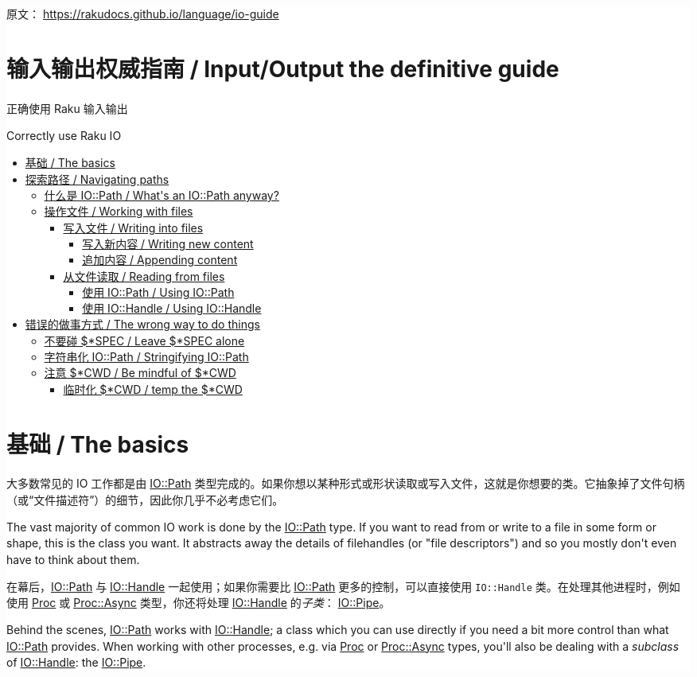 原文： https://rakudocs.github.io/language/io-guide

# 输入输出权威指南 / Input/Output the definitive guide

正确使用 Raku 输入输出

Correctly use Raku IO



- [基础 / The basics](#%E5%9F%BA%E7%A1%80--the-basics)
- [探索路径 / Navigating paths](#%E6%8E%A2%E7%B4%A2%E8%B7%AF%E5%BE%84--navigating-paths)
    - [什么是 IO::Path / What's an IO::Path anyway?](#%E4%BB%80%E4%B9%88%E6%98%AF-iopath--whats-an-iopath-anyway)
    - [操作文件 / Working with files](#%E6%93%8D%E4%BD%9C%E6%96%87%E4%BB%B6--working-with-files)
        - [写入文件 / Writing into files](#%E5%86%99%E5%85%A5%E6%96%87%E4%BB%B6--writing-into-files)
            - [写入新内容 / Writing new content](#%E5%86%99%E5%85%A5%E6%96%B0%E5%86%85%E5%AE%B9--writing-new-content)
            - [追加内容 / Appending content](#%E8%BF%BD%E5%8A%A0%E5%86%85%E5%AE%B9--appending-content)
        - [从文件读取 / Reading from files](#%E4%BB%8E%E6%96%87%E4%BB%B6%E8%AF%BB%E5%8F%96--reading-from-files)
            - [使用 IO::Path / Using IO::Path](#%E4%BD%BF%E7%94%A8-iopath--using-iopath)
            - [使用 IO::Handle / Using IO::Handle](#%E4%BD%BF%E7%94%A8-iohandle--using-iohandle)
- [错误的做事方式 / The wrong way to do things](#%E9%94%99%E8%AF%AF%E7%9A%84%E5%81%9A%E4%BA%8B%E6%96%B9%E5%BC%8F--the-wrong-way-to-do-things)
    - [不要碰 $*SPEC / Leave $*SPEC alone](#%E4%B8%8D%E8%A6%81%E7%A2%B0-%24spec--leave-%24spec-alone)
    - [字符串化 IO::Path / Stringifying IO::Path](#%E5%AD%97%E7%AC%A6%E4%B8%B2%E5%8C%96-iopath--stringifying-iopath)
    - [注意 $*CWD / Be mindful of $*CWD](#%E6%B3%A8%E6%84%8F-%24cwd--be-mindful-of-%24cwd)
        - [临时化 $*CWD / temp the $*CWD](#%E4%B8%B4%E6%97%B6%E5%8C%96-%24cwd--temp-the-%24cwd)



<a id="%E5%9F%BA%E7%A1%80--the-basics"></a>
# 基础 / The basics

大多数常见的 IO 工作都是由 [IO::Path](https://rakudocs.github.io/type/IO::Path) 类型完成的。如果你想以某种形式或形状读取或写入文件，这就是你想要的类。它抽象掉了文件句柄（或“文件描述符”）的细节，因此你几乎不必考虑它们。

The vast majority of common IO work is done by the [IO::Path](https://rakudocs.github.io/type/IO::Path) type. If you want to read from or write to a file in some form or shape, this is the class you want. It abstracts away the details of filehandles (or "file descriptors") and so you mostly don't even have to think about them.

在幕后，[IO::Path](https://rakudocs.github.io/type/IO::Path) 与 [IO::Handle](https://rakudocs.github.io/type/IO::Handle) 一起使用；如果你需要比 [IO::Path](https://rakudocs.github.io/type/IO::Path) 更多的控制，可以直接使用 `IO::Handle` 类。在处理其他进程时，例如使用 [Proc](https://rakudocs.github.io/type/Proc) 或 [Proc::Async](https://rakudocs.github.io/type/Proc::Async) 类型，你还将处理 [IO::Handle](https://rakudocs.github.io/type/IO::Handle) 的*子类*： [IO::Pipe](https://rakudocs.github.io/type/IO::Pipe)。

Behind the scenes, [IO::Path](https://rakudocs.github.io/type/IO::Path) works with [IO::Handle](https://rakudocs.github.io/type/IO::Handle); a class which you can use directly if you need a bit more control than what [IO::Path](https://rakudocs.github.io/type/IO::Path) provides. When working with other processes, e.g. via [Proc](https://rakudocs.github.io/type/Proc) or [Proc::Async](https://rakudocs.github.io/type/Proc::Async) types, you'll also be dealing with a *subclass* of [IO::Handle](https://rakudocs.github.io/type/IO::Handle): the [IO::Pipe](https://rakudocs.github.io/type/IO::Pipe).
